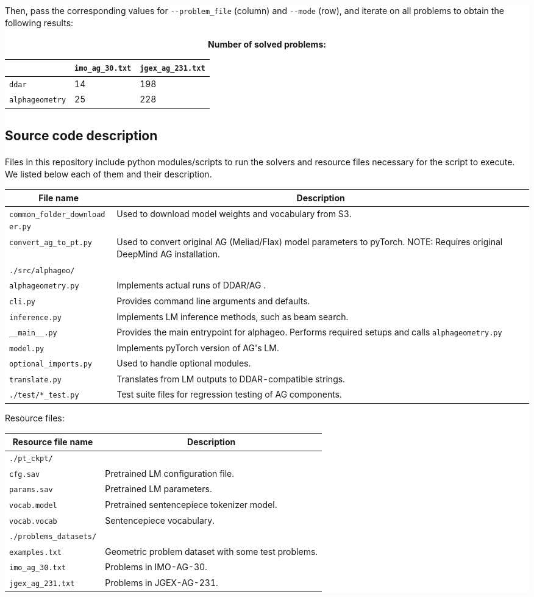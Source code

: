 

Then, pass the corresponding values for `--problem_file` (column)
and `--mode` (row), and
iterate on all problems to obtain the following results:

<center>

<b>Number of solved problems:</b>

|          | `imo_ag_30.txt`  | `jgex_ag_231.txt` |
|----------|------------------|-------------------|
| `ddar`   | 14               | 198               |
| `alphageometry`     | 25               | 228               |

</center>

## Source code description

Files in this repository include python modules/scripts to run the solvers and
resource files necessary for the script to execute. We listed below
each of them and their description.

| File name              | Description                                                                                      |
|------------------------|--------------------------------------------------------------------------------------------------|
| `common_folder_downloader.py`          | Used to download model weights and vocabulary from S3.                           |
| `convert_ag_to_pt.py`  | Used to convert original AG (Meliad/Flax) model parameters to pyTorch. NOTE: Requires original DeepMind AG installation.              |
| `./src/alphageo/`        | |
| `alphageometry.py`     | Implements actual runs of DDAR/AG             .                                                  |
| `cli.py `              | Provides command line arguments and defaults.                                                    |
| `inference.py`         | Implements LM inference methods, such as beam search.                                            |
| `__main__.py`          | Provides the main entrypoint for alphageo. Performs required setups and calls `alphageometry.py` |
| `model.py`             | Implements pyTorch version of AG's LM.                                                           |
| `optional_imports.py`  | Used to handle optional modules.                                                                 |
| `translate.py`         | Translates from LM outputs to DDAR-compatible strings.                                           |
| `./test/*_test.py`     | Test suite files for regression testing of AG components.                                        |


Resource files:

| Resource file name     | Description                                           |
|------------------------|-------------------------------------------------------|
| `./pt_ckpt/` | |
| `cfg.sav` | Pretrained LM configuration file.                                  |
| `params.sav` | Pretrained LM parameters.                                       |
| `vocab.model` | Pretrained sentencepiece tokenizer model.                      |
| `vocab.vocab` | Sentencepiece vocabulary.                                      |
| `./problems_datasets/` | |
| `examples.txt`            | Geometric problem dataset with some test problems. |
| `imo_ag_30.txt`        | Problems in IMO-AG-30.                                |
| `jgex_ag_231.txt`      | Problems in JGEX-AG-231.                              |
